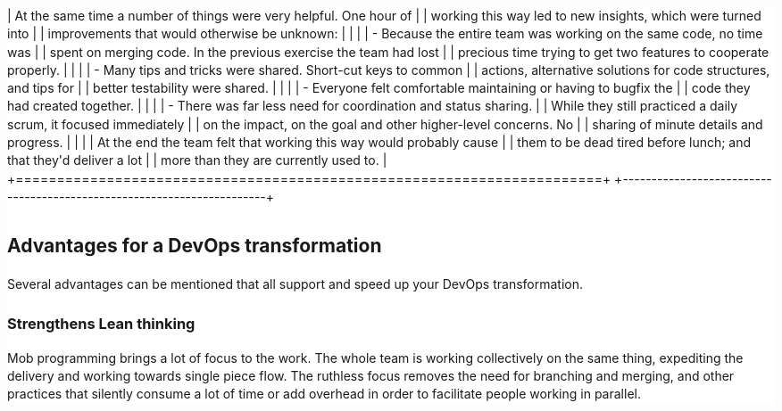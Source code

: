 | At the same time a number of things were very helpful. One hour of    |
| working this way led to new insights, which were turned into          |
| improvements that would otherwise be unknown:                         |
|                                                                       |
| -   Because the entire team was working on the same code, no time was |
|     spent on merging code. In the previous exercise the team had lost |
|     precious time trying to get two features to cooperate properly.   |
|                                                                       |
| -   Many tips and tricks were shared. Short-cut keys to common        |
|     actions, alternative solutions for code structures, and tips for  |
|     better testability were shared.                                   |
|                                                                       |
| -   Everyone felt comfortable maintaining or having to bugfix the     |
|     code they had created together.                                   |
|                                                                       |
| -   There was far less need for coordination and status sharing.      |
|     While they still practiced a daily scrum, it focused immediately  |
|     on the impact, on the goal and other higher-level concerns. No    |
|     sharing of minute details and progress.                           |
|                                                                       |
| At the end the team felt that working this way would probably cause   |
| them to be dead tired before lunch; and that they\'d deliver a lot    |
| more than they are currently used to.                                 |
+=======================================================================+
+-----------------------------------------------------------------------+

## Advantages for a DevOps transformation

Several advantages can be mentioned that all support and speed up your
DevOps transformation.

### Strengthens Lean thinking

Mob programming brings a lot of focus to the work. The whole team is
working collectively on the same thing, expediting the delivery and
working towards single piece flow. The ruthless focus removes the need
for branching and merging, and other practices that silently consume a
lot of time or add overhead in order to facilitate people working in
parallel.
